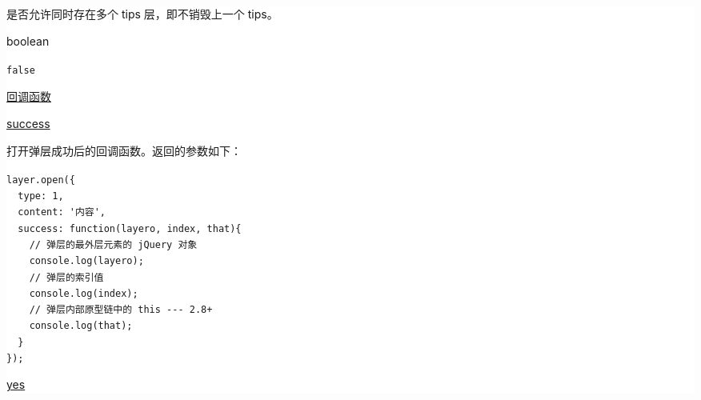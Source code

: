 是否允许同时存在多个 tips 层，即不销毁上一个 tips。

</td>
<td>boolean</td>
<td>

`false`

</td>
    </tr>
    <tr>
<td colspan="4" style="text-align: center"> 


<div id="options.callback" lay-pid="options" class="ws-anchor">

[回调函数](#options.callback)

</div>

</td>
    </tr>
    <tr>
<td>

[success](#options.success)

</td>
<td colspan="3">
  
<div id="options.success" class="ws-anchor">
打开弹层成功后的回调函数。返回的参数如下：
</div>

```
layer.open({
  type: 1,
  content: '内容',
  success: function(layero, index, that){
    // 弹层的最外层元素的 jQuery 对象
    console.log(layero);
    // 弹层的索引值
    console.log(index);
    // 弹层内部原型链中的 this --- 2.8+
    console.log(that);
  }
});   
```

</td>
    </tr>
    <tr>
<td>

[yes](#options.yes)

</td>
<td colspan="3">
  